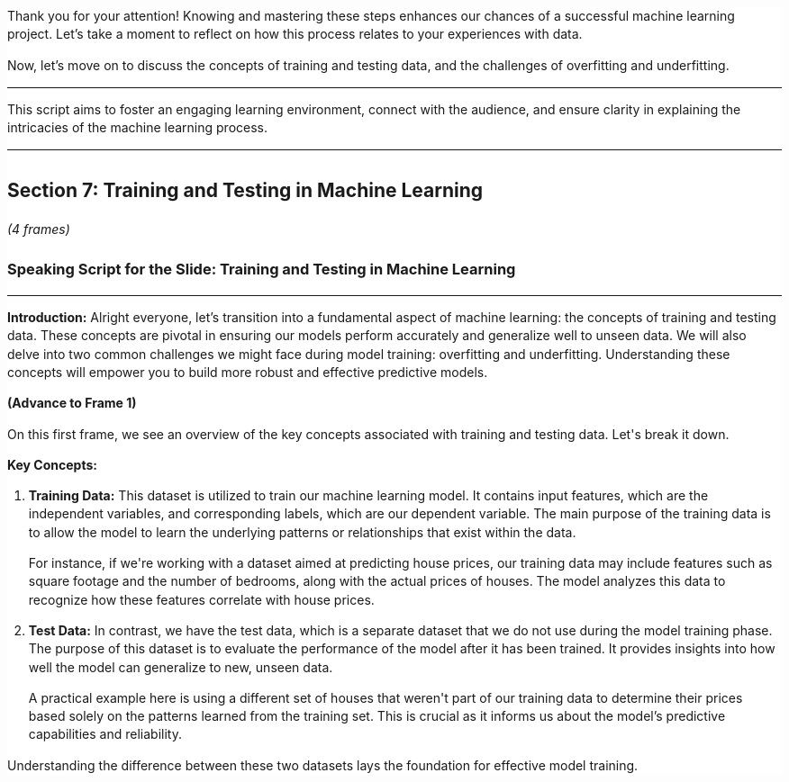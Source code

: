 Thank you for your attention! Knowing and mastering these steps enhances our chances of a successful machine learning project. Let’s take a moment to reflect on how this process relates to your experiences with data. 

Now, let’s move on to discuss the concepts of training and testing data, and the challenges of overfitting and underfitting. 

--- 

This script aims to foster an engaging learning environment, connect with the audience, and ensure clarity in explaining the intricacies of the machine learning process.

---

## Section 7: Training and Testing in Machine Learning
*(4 frames)*

### Speaking Script for the Slide: Training and Testing in Machine Learning

---

**Introduction:**
Alright everyone, let’s transition into a fundamental aspect of machine learning: the concepts of training and testing data. These concepts are pivotal in ensuring our models perform accurately and generalize well to unseen data. We will also delve into two common challenges we might face during model training: overfitting and underfitting. Understanding these concepts will empower you to build more robust and effective predictive models. 

**(Advance to Frame 1)**

On this first frame, we see an overview of the key concepts associated with training and testing data. Let's break it down.

**Key Concepts:**
1. **Training Data:** This dataset is utilized to train our machine learning model. It contains input features, which are the independent variables, and corresponding labels, which are our dependent variable. The main purpose of the training data is to allow the model to learn the underlying patterns or relationships that exist within the data. 

   For instance, if we're working with a dataset aimed at predicting house prices, our training data may include features such as square footage and the number of bedrooms, along with the actual prices of houses. The model analyzes this data to recognize how these features correlate with house prices.

2. **Test Data:** In contrast, we have the test data, which is a separate dataset that we do not use during the model training phase. The purpose of this dataset is to evaluate the performance of the model after it has been trained. It provides insights into how well the model can generalize to new, unseen data. 

   A practical example here is using a different set of houses that weren't part of our training data to determine their prices based solely on the patterns learned from the training set. This is crucial as it informs us about the model’s predictive capabilities and reliability.

Understanding the difference between these two datasets lays the foundation for effective model training. 
